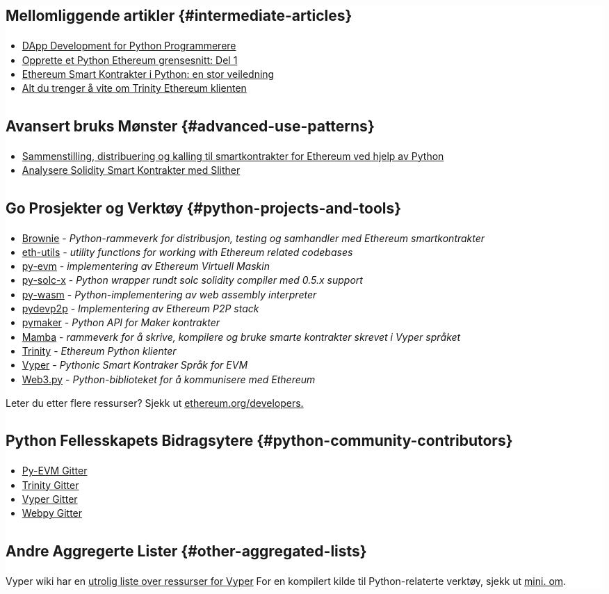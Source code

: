 ## Mellomliggende artikler {#intermediate-articles}

- [DApp Development for Python Programmerere](https://levelup.gitconnected.com/dapps-development-for-python-developers-f52b32b54f28)
- [Opprette et Python Ethereum grensesnitt: Del 1](https://hackernoon.com/creating-a-python-ethereum-interface-part-1-4d2e47ea0f4d)
- [Ethereum Smart Kontrakter i Python: en stor veiledning](https://hackernoon.com/ethereum-smart-contracts-in-python-a-comprehensive-ish-guide-771b03990988)
- [Alt du trenger å vite om Trinity Ethereum klienten](https://medium.com/@pipermerriam/everything-you-need-to-know-about-the-trinity-ethereum-client-b093c756d1de)

## Avansert bruks Mønster {#advanced-use-patterns}

- [Sammenstilling, distribuering og kalling til smartkontrakter for Ethereum ved hjelp av Python](https://yohanes.gultom.me/2018/11/28/compiling-deploying-and-calling-ethereum-smartcontract-using-python/)
- [Analysere Solidity Smart Kontrakter med Slither](https://kauri.io/article/4f4dcf7d105d4714b212a86da742baf6/v1/analyze-solidity-smart-contracts-with-slither)

## Go Prosjekter og Verktøy {#python-projects-and-tools}

- [Brownie](https://github.com/iamdefinitelyahuman/brownie) - _Python-rammeverk for distribusjon, testing og samhandler med Ethereum smartkontrakter_
- [eth-utils](https://github.com/ethereum/eth-utils/) - _utility functions for working with Ethereum related codebases_
- [py-evm](https://github.com/ethereum/py-evm) - _implementering av Ethereum Virtuell Maskin_
- [py-solc-x](https://pypi.org/project/py-solc-x/) - _Python wrapper rundt solc solidity compiler med 0.5.x support_
- [py-wasm](https://github.com/ethereum/py-wasm) - _Python-implementering av web assembly interpreter_
- [pydevp2p](https://github.com/ethereum/pydevp2p) - _Implementering av Ethereum P2P stack_
- [pymaker](https://github.com/makerdao/pymaker) - _Python API for Maker kontrakter_
- [Mamba](https://mamba.black) - _rammeverk for å skrive, kompilere og bruke smarte kontrakter skrevet i Vyper språket_
- [Trinity](https://github.com/ethereum/trinity) - _Ethereum Python klienter_
- [Vyper](https://github.com/ethereum/vyper/) - _Pythonic Smart Kontraker Språk for EVM_
- [Web3.py](https://github.com/ethereum/web3.py) - _Python-biblioteket for å kommunisere med Ethereum_

Leter du etter flere ressurser? Sjekk ut [ethereum.org/developers.](/no/developers/)

## Python Fellesskapets Bidragsytere {#python-community-contributors}

- [Py-EVM Gitter](https://gitter.im/ethereum/py-evm)
- [Trinity Gitter](https://gitter.im/ethereum/trinity)
- [Vyper Gitter](https://gitter.im/ethereum/vyper)
- [Webpy Gitter](https://gitter.im/ethereum/web3.py)

## Andre Aggregerte Lister {#other-aggregated-lists}

Vyper wiki har en [utrolig liste over ressurser for Vyper](https://github.com/ethereum/vyper/wiki/Vyper-tools-and-resources) For en kompilert kilde til Python-relaterte verktøy, sjekk ut [mini. om](http://py-eth.com/).
